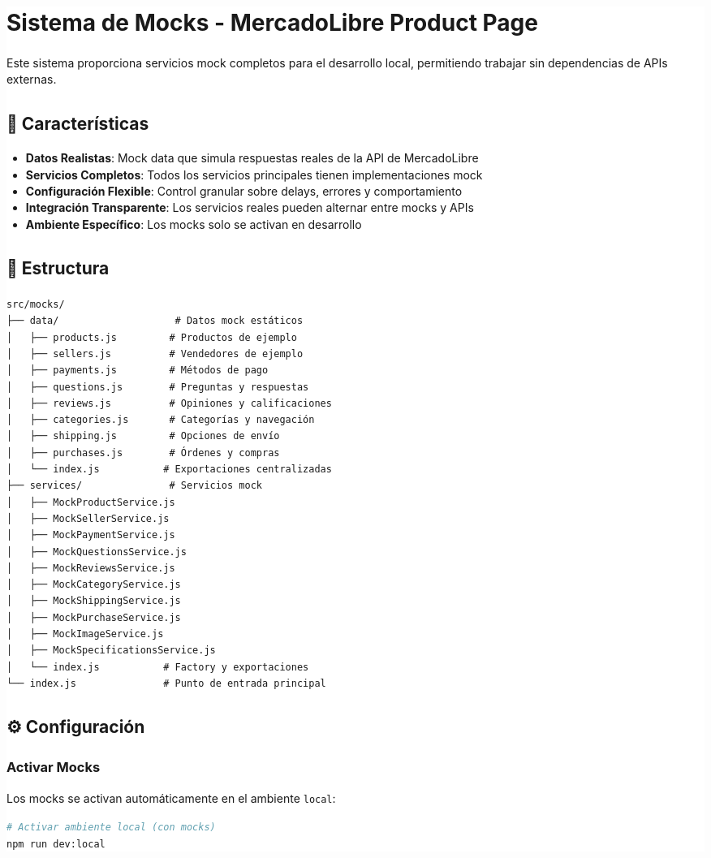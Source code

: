# Sistema de Mocks - MercadoLibre Product Page

Este sistema proporciona servicios mock completos para el desarrollo local, permitiendo trabajar sin dependencias de APIs externas.

## 🚀 Características

- **Datos Realistas**: Mock data que simula respuestas reales de la API de MercadoLibre
- **Servicios Completos**: Todos los servicios principales tienen implementaciones mock
- **Configuración Flexible**: Control granular sobre delays, errores y comportamiento
- **Integración Transparente**: Los servicios reales pueden alternar entre mocks y APIs
- **Ambiente Específico**: Los mocks solo se activan en desarrollo

## 📁 Estructura

```
src/mocks/
├── data/                    # Datos mock estáticos
│   ├── products.js         # Productos de ejemplo
│   ├── sellers.js          # Vendedores de ejemplo
│   ├── payments.js         # Métodos de pago
│   ├── questions.js        # Preguntas y respuestas
│   ├── reviews.js          # Opiniones y calificaciones
│   ├── categories.js       # Categorías y navegación
│   ├── shipping.js         # Opciones de envío
│   ├── purchases.js        # Órdenes y compras
│   └── index.js           # Exportaciones centralizadas
├── services/               # Servicios mock
│   ├── MockProductService.js
│   ├── MockSellerService.js
│   ├── MockPaymentService.js
│   ├── MockQuestionsService.js
│   ├── MockReviewsService.js
│   ├── MockCategoryService.js
│   ├── MockShippingService.js
│   ├── MockPurchaseService.js
│   ├── MockImageService.js
│   ├── MockSpecificationsService.js
│   └── index.js           # Factory y exportaciones
└── index.js               # Punto de entrada principal
```

## ⚙️ Configuración

### Activar Mocks

Los mocks se activan automáticamente en el ambiente `local`:

```bash
# Activar ambiente local (con mocks)
npm run dev:local
```
